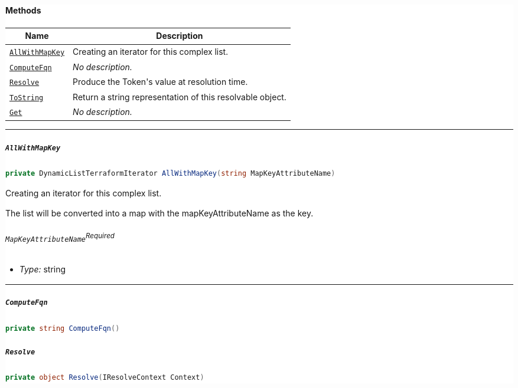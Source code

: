 #### Methods <a name="Methods" id="Methods"></a>

| **Name** | **Description** |
| --- | --- |
| <code><a href="#rhizo-co-terraform-provider-oci.managementAgentManagementAgentDataSource.ManagementAgentManagementAgentDataSourceMetricDimensionsList.allWithMapKey">AllWithMapKey</a></code> | Creating an iterator for this complex list. |
| <code><a href="#rhizo-co-terraform-provider-oci.managementAgentManagementAgentDataSource.ManagementAgentManagementAgentDataSourceMetricDimensionsList.computeFqn">ComputeFqn</a></code> | *No description.* |
| <code><a href="#rhizo-co-terraform-provider-oci.managementAgentManagementAgentDataSource.ManagementAgentManagementAgentDataSourceMetricDimensionsList.resolve">Resolve</a></code> | Produce the Token's value at resolution time. |
| <code><a href="#rhizo-co-terraform-provider-oci.managementAgentManagementAgentDataSource.ManagementAgentManagementAgentDataSourceMetricDimensionsList.toString">ToString</a></code> | Return a string representation of this resolvable object. |
| <code><a href="#rhizo-co-terraform-provider-oci.managementAgentManagementAgentDataSource.ManagementAgentManagementAgentDataSourceMetricDimensionsList.get">Get</a></code> | *No description.* |

---

##### `AllWithMapKey` <a name="AllWithMapKey" id="rhizo-co-terraform-provider-oci.managementAgentManagementAgentDataSource.ManagementAgentManagementAgentDataSourceMetricDimensionsList.allWithMapKey"></a>

```csharp
private DynamicListTerraformIterator AllWithMapKey(string MapKeyAttributeName)
```

Creating an iterator for this complex list.

The list will be converted into a map with the mapKeyAttributeName as the key.

###### `MapKeyAttributeName`<sup>Required</sup> <a name="MapKeyAttributeName" id="rhizo-co-terraform-provider-oci.managementAgentManagementAgentDataSource.ManagementAgentManagementAgentDataSourceMetricDimensionsList.allWithMapKey.parameter.mapKeyAttributeName"></a>

- *Type:* string

---

##### `ComputeFqn` <a name="ComputeFqn" id="rhizo-co-terraform-provider-oci.managementAgentManagementAgentDataSource.ManagementAgentManagementAgentDataSourceMetricDimensionsList.computeFqn"></a>

```csharp
private string ComputeFqn()
```

##### `Resolve` <a name="Resolve" id="rhizo-co-terraform-provider-oci.managementAgentManagementAgentDataSource.ManagementAgentManagementAgentDataSourceMetricDimensionsList.resolve"></a>

```csharp
private object Resolve(IResolveContext Context)
```
